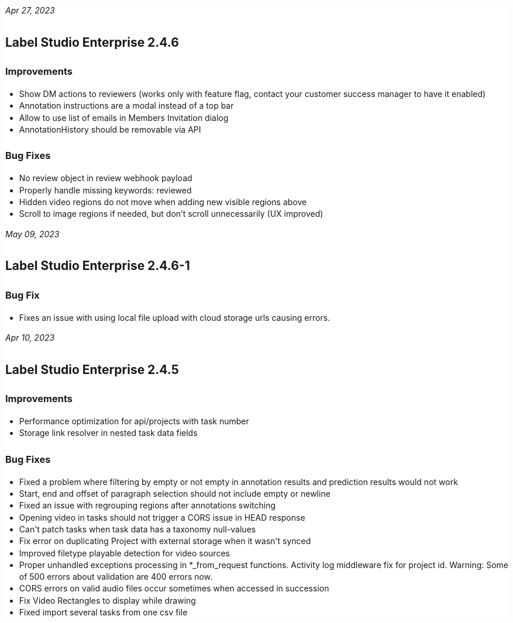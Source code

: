 

<a name="246md"></a>

*Apr 27, 2023*

## Label Studio Enterprise 2.4.6

### Improvements
- Show DM actions to reviewers (works only with feature flag, contact your customer success manager to have it enabled)
- Annotation instructions are a modal instead of a top bar
- Allow to use list of emails in Members Invitation dialog
- AnnotationHistory should be removable via API

### Bug Fixes
- No review object in review webhook payload
- Properly handle missing keywords: reviewed
- Hidden video regions do not move when adding new visible regions above
- Scroll to image regions if needed, but don’t scroll unnecessarily (UX improved)



<a name="246-1md"></a>

*May 09, 2023*

## Label Studio Enterprise 2.4.6-1
### Bug Fix
- Fixes an issue with using local file upload with cloud storage urls causing errors.



<a name="245md"></a>

*Apr 10, 2023*

## Label Studio Enterprise 2.4.5

### Improvements
- Performance optimization for api/projects with task number
- Storage link resolver in nested task data fields

### Bug Fixes
- Fixed a problem where filtering by empty or not empty in annotation results and prediction results would not work
- Start, end and offset of paragraph selection should not include empty or newline 
- Fixed an issue with regrouping regions after annotations switching
- Opening video in tasks should not trigger a CORS issue in HEAD response
- Can't patch tasks when task data has a taxonomy null-values
- Fix error on duplicating Project with external storage when it wasn't synced
- Improved filetype playable detection for video sources 
- Proper unhandled exceptions processing in *_from_request functions. Activity log middleware fix for project id. Warning: Some of 500 errors about validation are 400 errors now.
- CORS errors on valid audio files occur sometimes when accessed in succession
- Fix Video Rectangles to display while drawing
- Fixed import several tasks from one csv file
